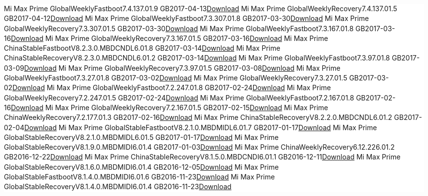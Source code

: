<tr><td>Mi Max Prime Global</td><td>Weekly</td><td>Fastboot</td><td>7.4.13</td><td>7.0</td><td>1.9 GB</td><td>2017-04-13</td><td><a href="/miui/helium/weekly/7.4.13/">Download</a></td></tr>
<tr><td>Mi Max Prime Global</td><td>Weekly</td><td>Recovery</td><td>7.4.13</td><td>7.0</td><td>1.5 GB</td><td>2017-04-12</td><td><a href="/miui/helium/weekly/7.4.13/">Download</a></td></tr>
<tr><td>Mi Max Prime Global</td><td>Weekly</td><td>Fastboot</td><td>7.3.30</td><td>7.0</td><td>1.8 GB</td><td>2017-03-30</td><td><a href="/miui/helium/weekly/7.3.30/">Download</a></td></tr>
<tr><td>Mi Max Prime Global</td><td>Weekly</td><td>Recovery</td><td>7.3.30</td><td>7.0</td><td>1.5 GB</td><td>2017-03-30</td><td><a href="/miui/helium/weekly/7.3.30/">Download</a></td></tr>
<tr><td>Mi Max Prime Global</td><td>Weekly</td><td>Fastboot</td><td>7.3.16</td><td>7.0</td><td>1.8 GB</td><td>2017-03-16</td><td><a href="/miui/helium/weekly/7.3.16/">Download</a></td></tr>
<tr><td>Mi Max Prime Global</td><td>Weekly</td><td>Recovery</td><td>7.3.16</td><td>7.0</td><td>1.5 GB</td><td>2017-03-16</td><td><a href="/miui/helium/weekly/7.3.16/">Download</a></td></tr>
<tr><td>Mi Max Prime China</td><td>Stable</td><td>Fastboot</td><td>V8.2.3.0.MBDCNDL</td><td>6.0</td><td>1.8 GB</td><td>2017-03-14</td><td><a href="/miui/helium/stable/V8.2.3.0.MBDCNDL/">Download</a></td></tr>
<tr><td>Mi Max Prime China</td><td>Stable</td><td>Recovery</td><td>V8.2.3.0.MBDCNDL</td><td>6.0</td><td>1.2 GB</td><td>2017-03-14</td><td><a href="/miui/helium/stable/V8.2.3.0.MBDCNDL/">Download</a></td></tr>
<tr><td>Mi Max Prime Global</td><td>Weekly</td><td>Fastboot</td><td>7.3.9</td><td>7.0</td><td>1.8 GB</td><td>2017-03-09</td><td><a href="/miui/helium/weekly/7.3.9/">Download</a></td></tr>
<tr><td>Mi Max Prime Global</td><td>Weekly</td><td>Recovery</td><td>7.3.9</td><td>7.0</td><td>1.5 GB</td><td>2017-03-08</td><td><a href="/miui/helium/weekly/7.3.9/">Download</a></td></tr>
<tr><td>Mi Max Prime Global</td><td>Weekly</td><td>Fastboot</td><td>7.3.2</td><td>7.0</td><td>1.8 GB</td><td>2017-03-02</td><td><a href="/miui/helium/weekly/7.3.2/">Download</a></td></tr>
<tr><td>Mi Max Prime Global</td><td>Weekly</td><td>Recovery</td><td>7.3.2</td><td>7.0</td><td>1.5 GB</td><td>2017-03-02</td><td><a href="/miui/helium/weekly/7.3.2/">Download</a></td></tr>
<tr><td>Mi Max Prime Global</td><td>Weekly</td><td>Fastboot</td><td>7.2.24</td><td>7.0</td><td>1.8 GB</td><td>2017-02-24</td><td><a href="/miui/helium/weekly/7.2.24/">Download</a></td></tr>
<tr><td>Mi Max Prime Global</td><td>Weekly</td><td>Recovery</td><td>7.2.24</td><td>7.0</td><td>1.5 GB</td><td>2017-02-24</td><td><a href="/miui/helium/weekly/7.2.24/">Download</a></td></tr>
<tr><td>Mi Max Prime Global</td><td>Weekly</td><td>Fastboot</td><td>7.2.16</td><td>7.0</td><td>1.8 GB</td><td>2017-02-16</td><td><a href="/miui/helium/weekly/7.2.16/">Download</a></td></tr>
<tr><td>Mi Max Prime Global</td><td>Weekly</td><td>Recovery</td><td>7.2.16</td><td>7.0</td><td>1.5 GB</td><td>2017-02-15</td><td><a href="/miui/helium/weekly/7.2.16/">Download</a></td></tr>
<tr><td>Mi Max Prime China</td><td>Weekly</td><td>Recovery</td><td>7.2.17</td><td>7.0</td><td>1.3 GB</td><td>2017-02-16</td><td><a href="/miui/helium/weekly/7.2.17/">Download</a></td></tr>
<tr><td>Mi Max Prime China</td><td>Stable</td><td>Recovery</td><td>V8.2.2.0.MBDCNDL</td><td>6.0</td><td>1.2 GB</td><td>2017-02-04</td><td><a href="/miui/helium/stable/V8.2.2.0.MBDCNDL/">Download</a></td></tr>
<tr><td>Mi Max Prime Global</td><td>Stable</td><td>Fastboot</td><td>V8.2.1.0.MBDMIDL</td><td>6.0</td><td>1.7 GB</td><td>2017-01-17</td><td><a href="/miui/helium/stable/V8.2.1.0.MBDMIDL/">Download</a></td></tr>
<tr><td>Mi Max Prime Global</td><td>Stable</td><td>Recovery</td><td>V8.2.1.0.MBDMIDL</td><td>6.0</td><td>1.5 GB</td><td>2017-01-17</td><td><a href="/miui/helium/stable/V8.2.1.0.MBDMIDL/">Download</a></td></tr>
<tr><td>Mi Max Prime Global</td><td>Stable</td><td>Recovery</td><td>V8.1.9.0.MBDMIDI</td><td>6.0</td><td>1.4 GB</td><td>2017-01-03</td><td><a href="/miui/helium/stable/V8.1.9.0.MBDMIDI/">Download</a></td></tr>
<tr><td>Mi Max Prime China</td><td>Weekly</td><td>Recovery</td><td>6.12.22</td><td>6.0</td><td>1.2 GB</td><td>2016-12-22</td><td><a href="/miui/helium/weekly/6.12.22/">Download</a></td></tr>
<tr><td>Mi Max Prime China</td><td>Stable</td><td>Recovery</td><td>V8.1.5.0.MBDCNDI</td><td>6.0</td><td>1.1 GB</td><td>2016-12-11</td><td><a href="/miui/helium/stable/V8.1.5.0.MBDCNDI/">Download</a></td></tr>
<tr><td>Mi Max Prime Global</td><td>Stable</td><td>Recovery</td><td>V8.1.6.0.MBDMIDI</td><td>6.0</td><td>1.4 GB</td><td>2016-12-05</td><td><a href="/miui/helium/stable/V8.1.6.0.MBDMIDI/">Download</a></td></tr>
<tr><td>Mi Max Prime Global</td><td>Stable</td><td>Fastboot</td><td>V8.1.4.0.MBDMIDI</td><td>6.0</td><td>1.6 GB</td><td>2016-11-23</td><td><a href="/miui/helium/stable/V8.1.4.0.MBDMIDI/">Download</a></td></tr>
<tr><td>Mi Max Prime Global</td><td>Stable</td><td>Recovery</td><td>V8.1.4.0.MBDMIDI</td><td>6.0</td><td>1.4 GB</td><td>2016-11-23</td><td><a href="/miui/helium/stable/V8.1.4.0.MBDMIDI/">Download</a></td></tr>